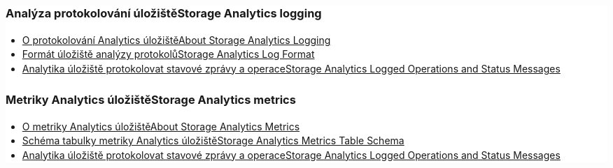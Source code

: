 ### <a name="storage-analytics-logging"></a><span data-ttu-id="b9a07-306">Analýza protokolování úložiště</span><span class="sxs-lookup"><span data-stu-id="b9a07-306">Storage Analytics logging</span></span>
* [<span data-ttu-id="b9a07-307">O protokolování Analytics úložiště</span><span class="sxs-lookup"><span data-stu-id="b9a07-307">About Storage Analytics Logging</span></span>](https://msdn.microsoft.com/library/hh343262.aspx)
* [<span data-ttu-id="b9a07-308">Formát úložiště analýzy protokolů</span><span class="sxs-lookup"><span data-stu-id="b9a07-308">Storage Analytics Log Format</span></span>](https://msdn.microsoft.com/library/hh343259.aspx)
* [<span data-ttu-id="b9a07-309">Analytika úložiště protokolovat stavové zprávy a operace</span><span class="sxs-lookup"><span data-stu-id="b9a07-309">Storage Analytics Logged Operations and Status Messages</span></span>](https://msdn.microsoft.com/library/hh343260.aspx)

### <a name="storage-analytics-metrics"></a><span data-ttu-id="b9a07-310">Metriky Analytics úložiště</span><span class="sxs-lookup"><span data-stu-id="b9a07-310">Storage Analytics metrics</span></span>
* [<span data-ttu-id="b9a07-311">O metriky Analytics úložiště</span><span class="sxs-lookup"><span data-stu-id="b9a07-311">About Storage Analytics Metrics</span></span>](https://msdn.microsoft.com/library/hh343258.aspx)
* [<span data-ttu-id="b9a07-312">Schéma tabulky metriky Analytics úložiště</span><span class="sxs-lookup"><span data-stu-id="b9a07-312">Storage Analytics Metrics Table Schema</span></span>](https://msdn.microsoft.com/library/hh343264.aspx)
* [<span data-ttu-id="b9a07-313">Analytika úložiště protokolovat stavové zprávy a operace</span><span class="sxs-lookup"><span data-stu-id="b9a07-313">Storage Analytics Logged Operations and Status Messages</span></span>](https://msdn.microsoft.com/library/hh343260.aspx)  

